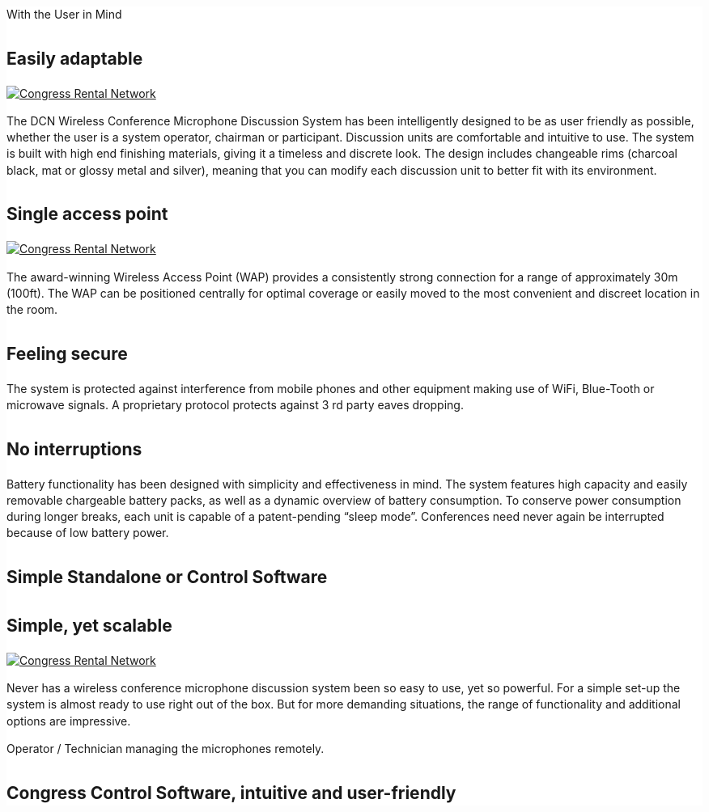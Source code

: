 With the User in Mind

## Easily adaptable

[ ![Congress Rental Network](/wp-content/uploads/2011/09/15-300x199.jpg)](/wp-content/uploads/2011/09/15.jpg)

The DCN Wireless Conference Microphone Discussion System has been intelligently designed to be as user friendly as possible, whether the user is a system operator, chairman or participant. Discussion units are comfortable and intuitive to use. The system is built with high end finishing materials, giving it a timeless and discrete look. The design includes changeable rims (charcoal black, mat or glossy metal and silver), meaning that you can modify each discussion unit to better fit with its environment.

##  Single access point 

[ ![Congress Rental Network](/wp-content/uploads/2011/09/4-300x198.png)](/wp-content/uploads/2011/09/4.png)

The award-winning Wireless Access Point (WAP) provides a consistently strong connection for a range of approximately 30m (100ft). The WAP can be positioned centrally for optimal coverage or easily moved to the most convenient and discreet location in the room.

## Feeling secure

The system is protected against interference from mobile phones and other equipment making use of WiFi, Blue-Tooth or microwave signals. A proprietary protocol protects against 3 rd party eaves dropping.

## No interruptions 

Battery functionality has been designed with simplicity and effectiveness in mind. The system features high capacity and easily removable chargeable battery packs, as well as a dynamic overview of battery consumption. To conserve power consumption during longer breaks, each unit is capable of a patent-pending &ldquo;sleep mode&rdquo;. Conferences need never again be interrupted because of low battery power.

## Simple Standalone or Control Software

## Simple, yet scalable

[ ![Congress Rental Network](/wp-content/uploads/2011/09/16-300x225.jpg)](/wp-content/uploads/2011/09/16.jpg)

Never has a wireless conference microphone discussion system been so easy to use, yet so powerful. For a simple set-up the system is almost ready to use right out of the box. But for more demanding situations, the range of functionality and additional options are impressive.

Operator / Technician managing the microphones remotely.

## Congress Control Software, intuitive and user-friendly
